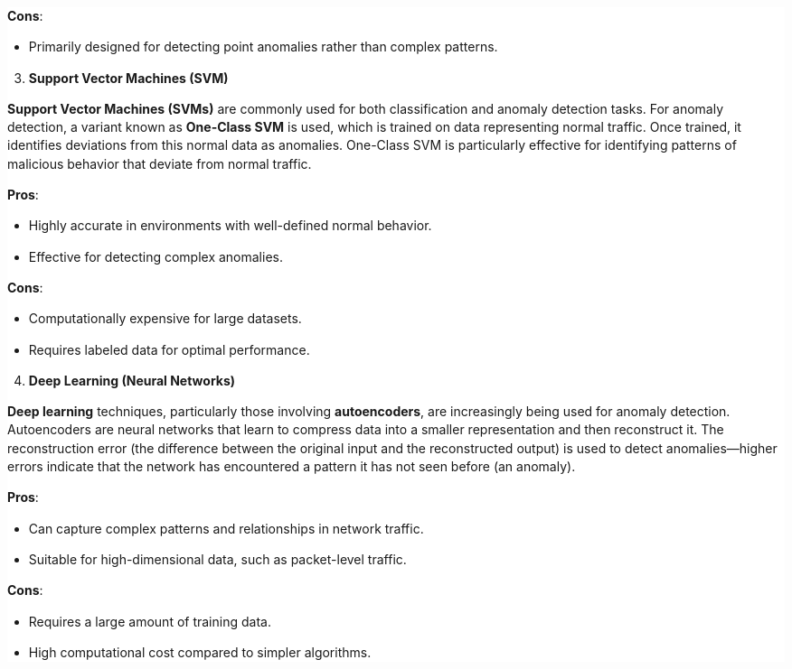 


**Cons**:


* Primarily designed for detecting point anomalies rather than complex patterns.




3. **Support Vector Machines (SVM)**



**Support Vector Machines (SVMs)** are commonly used for both classification and anomaly detection tasks. For anomaly detection, a variant known as **One-Class SVM** is used, which is trained on data representing normal traffic. Once trained, it identifies deviations from this normal data as anomalies. One-Class SVM is particularly effective for identifying patterns of malicious behavior that deviate from normal traffic.



**Pros**:


* Highly accurate in environments with well-defined normal behavior.

* Effective for detecting complex anomalies.




**Cons**:


* Computationally expensive for large datasets.

* Requires labeled data for optimal performance.




4. **Deep Learning (Neural Networks)**



**Deep learning** techniques, particularly those involving **autoencoders**, are increasingly being used for anomaly detection. Autoencoders are neural networks that learn to compress data into a smaller representation and then reconstruct it. The reconstruction error (the difference between the original input and the reconstructed output) is used to detect anomalies—higher errors indicate that the network has encountered a pattern it has not seen before (an anomaly).



**Pros**:


* Can capture complex patterns and relationships in network traffic.

* Suitable for high-dimensional data, such as packet-level traffic.




**Cons**:


* Requires a large amount of training data.

* High computational cost compared to simpler algorithms.
